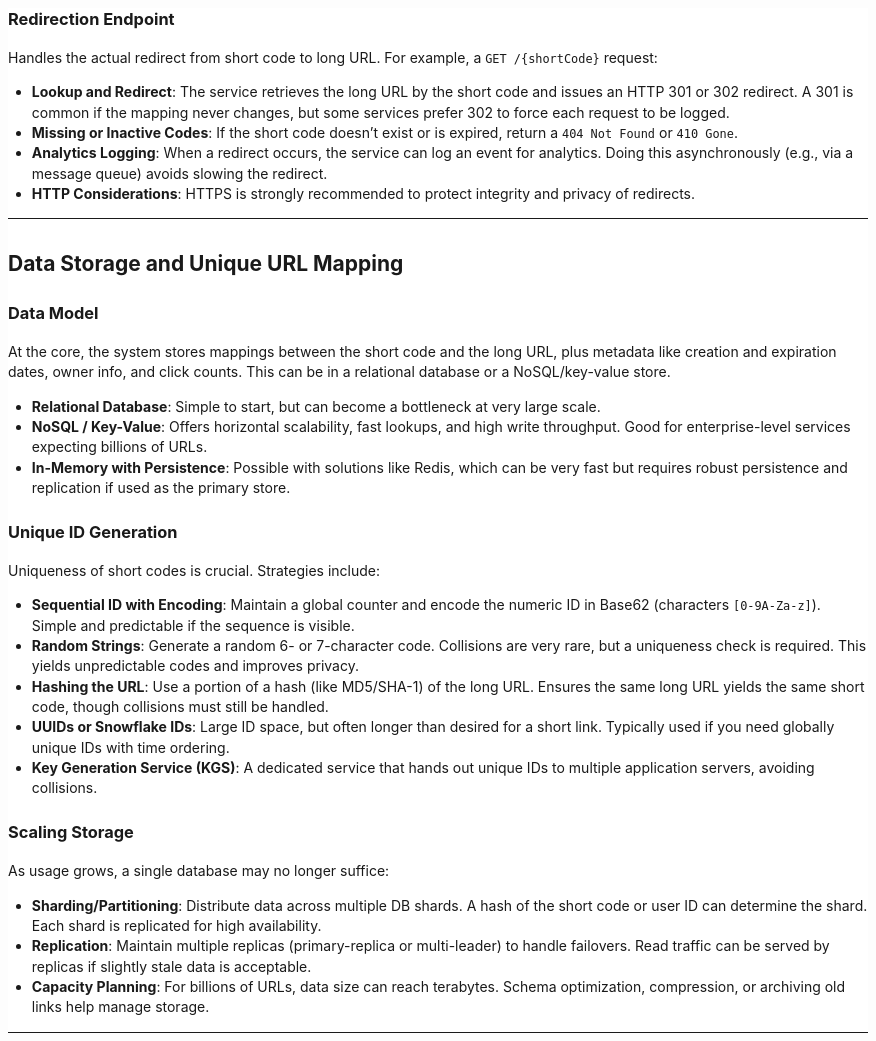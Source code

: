 ### Redirection Endpoint

Handles the actual redirect from short code to long URL. For example, a `GET /{shortCode}` request:

- **Lookup and Redirect**: The service retrieves the long URL by the short code and issues an HTTP 301 or 302 redirect. A 301 is common if the mapping never changes, but some services prefer 302 to force each request to be logged.
- **Missing or Inactive Codes**: If the short code doesn’t exist or is expired, return a `404 Not Found` or `410 Gone`.
- **Analytics Logging**: When a redirect occurs, the service can log an event for analytics. Doing this asynchronously (e.g., via a message queue) avoids slowing the redirect.
- **HTTP Considerations**: HTTPS is strongly recommended to protect integrity and privacy of redirects.

---

## Data Storage and Unique URL Mapping

### Data Model

At the core, the system stores mappings between the short code and the long URL, plus metadata like creation and expiration dates, owner info, and click counts. This can be in a relational database or a NoSQL/key-value store.

- **Relational Database**: Simple to start, but can become a bottleneck at very large scale.
- **NoSQL / Key-Value**: Offers horizontal scalability, fast lookups, and high write throughput. Good for enterprise-level services expecting billions of URLs.
- **In-Memory with Persistence**: Possible with solutions like Redis, which can be very fast but requires robust persistence and replication if used as the primary store.

### Unique ID Generation

Uniqueness of short codes is crucial. Strategies include:

- **Sequential ID with Encoding**: Maintain a global counter and encode the numeric ID in Base62 (characters `[0-9A-Za-z]`). Simple and predictable if the sequence is visible.
- **Random Strings**: Generate a random 6- or 7-character code. Collisions are very rare, but a uniqueness check is required. This yields unpredictable codes and improves privacy.
- **Hashing the URL**: Use a portion of a hash (like MD5/SHA-1) of the long URL. Ensures the same long URL yields the same short code, though collisions must still be handled.
- **UUIDs or Snowflake IDs**: Large ID space, but often longer than desired for a short link. Typically used if you need globally unique IDs with time ordering.
- **Key Generation Service (KGS)**: A dedicated service that hands out unique IDs to multiple application servers, avoiding collisions.

### Scaling Storage

As usage grows, a single database may no longer suffice:

- **Sharding/Partitioning**: Distribute data across multiple DB shards. A hash of the short code or user ID can determine the shard. Each shard is replicated for high availability.
- **Replication**: Maintain multiple replicas (primary-replica or multi-leader) to handle failovers. Read traffic can be served by replicas if slightly stale data is acceptable.
- **Capacity Planning**: For billions of URLs, data size can reach terabytes. Schema optimization, compression, or archiving old links help manage storage.

---